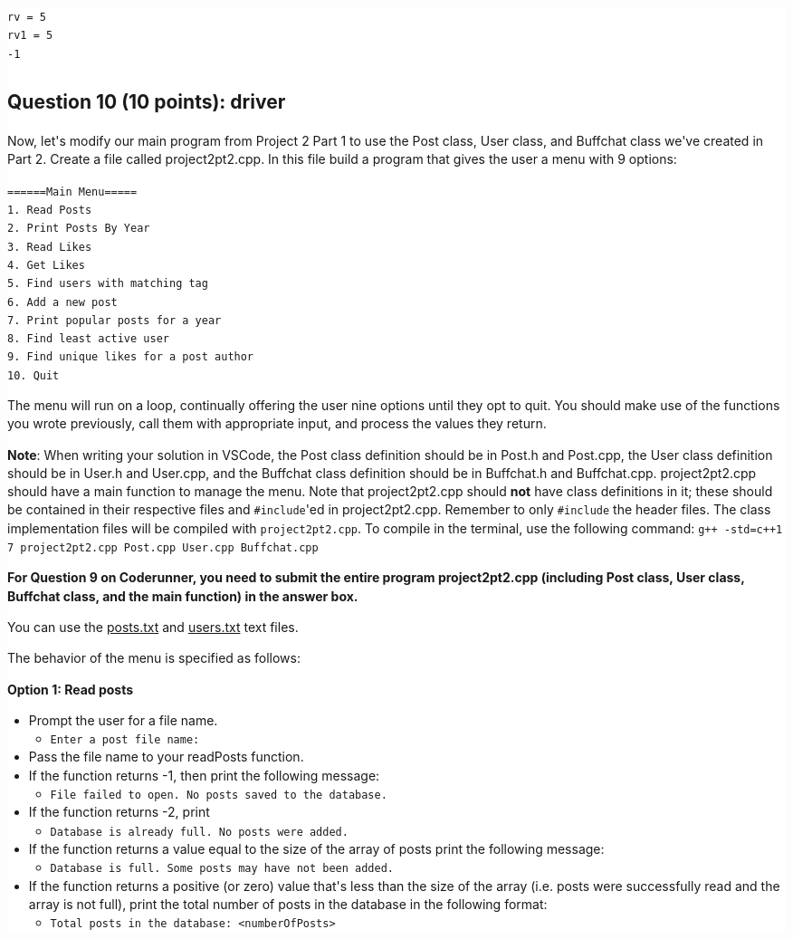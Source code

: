 ```
rv = 5
rv1 = 5
-1      
```
</td>
</tr>
</table>

## Question 10 (10 points): driver <a name="question10"></a>
Now, let's modify our main program from Project 2 Part 1 to use the Post class, User class, and Buffchat class we've created in Part 2. Create a file called project2pt2.cpp. In this file build a program that gives the user a menu with 9 options:

```
======Main Menu=====
1. Read Posts 
2. Print Posts By Year 
3. Read Likes
4. Get Likes  
5. Find users with matching tag
6. Add a new post
7. Print popular posts for a year
8. Find least active user
9. Find unique likes for a post author
10. Quit
```

The menu will run on a loop, continually offering the user nine options until they opt to quit. You should make use of the functions you wrote previously, call them with appropriate input, and process the values they return.

**Note**: When writing your solution in VSCode, the Post class definition should be in Post.h and Post.cpp, the User class definition should be in User.h and User.cpp, and the Buffchat class definition should be in Buffchat.h and Buffchat.cpp. project2pt2.cpp should have a main function to manage the menu. Note that project2pt2.cpp should **not** have class definitions in it; these should be contained in their respective files and `#include`'ed in project2pt2.cpp. Remember to only `#include` the header files. The class implementation files will be compiled with `project2pt2.cpp`. 
To compile in the terminal, use the following command:
`g++ -std=c++17 project2pt2.cpp Post.cpp User.cpp Buffchat.cpp`

**For Question 9 on Coderunner, you need to submit the entire program project2pt2.cpp (including Post class, User class, Buffchat class, and the main function) in the answer box.**

You can use the [posts.txt](data_files/posts.txt) and [users.txt](data_files/users.txt) text files.

The behavior of the menu is specified as follows:

**Option 1: Read posts** 
* Prompt the user for a file name. 
  * `Enter a post file name:`
* Pass the file name to your readPosts function. 
* If the function returns -1, then print the following message: 
  * `File failed to open. No posts saved to the database.` 
* If the function returns -2, print 
  * `Database is already full. No posts were added.` 
* If the function returns a value equal to the size of the array of posts print the following message: 
  * `Database is full. Some posts may have not been added.`
* If the function returns a positive (or zero) value that's less than the size of the array (i.e. posts were successfully read and the array is not full), print the total number of posts in the database in the following format:
  * `Total posts in the database: <numberOfPosts>`
